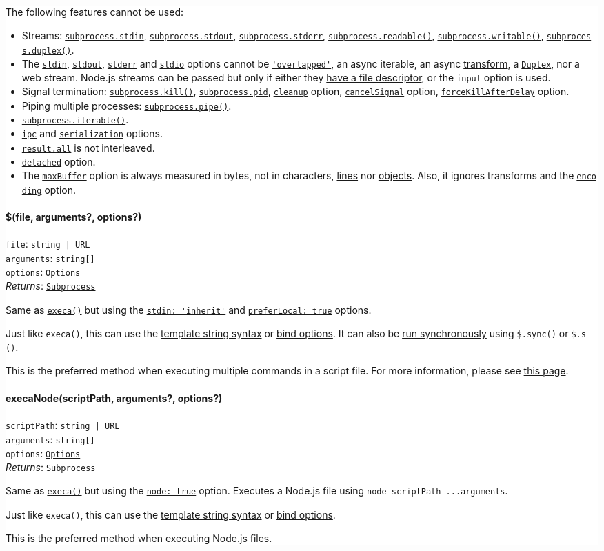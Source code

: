 The following features cannot be used:
- Streams: [`subprocess.stdin`](#subprocessstdin), [`subprocess.stdout`](#subprocessstdout), [`subprocess.stderr`](#subprocessstderr), [`subprocess.readable()`](#subprocessreadablereadableoptions), [`subprocess.writable()`](#subprocesswritablewritableoptions), [`subprocess.duplex()`](#subprocessduplexduplexoptions).
- The [`stdin`](#optionsstdin), [`stdout`](#optionsstdout), [`stderr`](#optionsstderr) and [`stdio`](#optionsstdio) options cannot be [`'overlapped'`](#optionsstdout), an async iterable, an async [transform](docs/transform.md), a [`Duplex`](docs/transform.md#duplextransform-streams), nor a web stream. Node.js streams can be passed but only if either they [have a file descriptor](#redirect-a-nodejs-stream-fromto-stdinstdoutstderr), or the `input` option is used.
- Signal termination: [`subprocess.kill()`](#subprocesskillerror), [`subprocess.pid`](#subprocesspid), [`cleanup`](#optionscleanup) option, [`cancelSignal`](#optionscancelsignal) option, [`forceKillAfterDelay`](#optionsforcekillafterdelay) option.
- Piping multiple processes: [`subprocess.pipe()`](#subprocesspipefile-arguments-options).
- [`subprocess.iterable()`](#subprocessiterablereadableoptions).
- [`ipc`](#optionsipc) and [`serialization`](#optionsserialization) options.
- [`result.all`](#resultall) is not interleaved.
- [`detached`](#optionsdetached) option.
- The [`maxBuffer`](#optionsmaxbuffer) option is always measured in bytes, not in characters, [lines](#optionslines) nor [objects](docs/transform.md#object-mode). Also, it ignores transforms and the [`encoding`](#optionsencoding) option.

#### $(file, arguments?, options?)

`file`: `string | URL`\
`arguments`: `string[]`\
`options`: [`Options`](#options)\
_Returns_: [`Subprocess`](#subprocess)

Same as [`execa()`](#execafile-arguments-options) but using the [`stdin: 'inherit'`](#optionsstdin) and [`preferLocal: true`](#optionspreferlocal) options.

Just like `execa()`, this can use the [template string syntax](#execacommand) or [bind options](#execaoptions). It can also be [run synchronously](#execasyncfile-arguments-options) using `$.sync()` or `$.s()`.

This is the preferred method when executing multiple commands in a script file. For more information, please see [this page](docs/scripts.md).

#### execaNode(scriptPath, arguments?, options?)

`scriptPath`: `string | URL`\
`arguments`: `string[]`\
`options`: [`Options`](#options)\
_Returns_: [`Subprocess`](#subprocess)

Same as [`execa()`](#execafile-arguments-options) but using the [`node: true`](#optionsnode) option.
Executes a Node.js file using `node scriptPath ...arguments`.

Just like `execa()`, this can use the [template string syntax](#execacommand) or [bind options](#execaoptions).

This is the preferred method when executing Node.js files.
